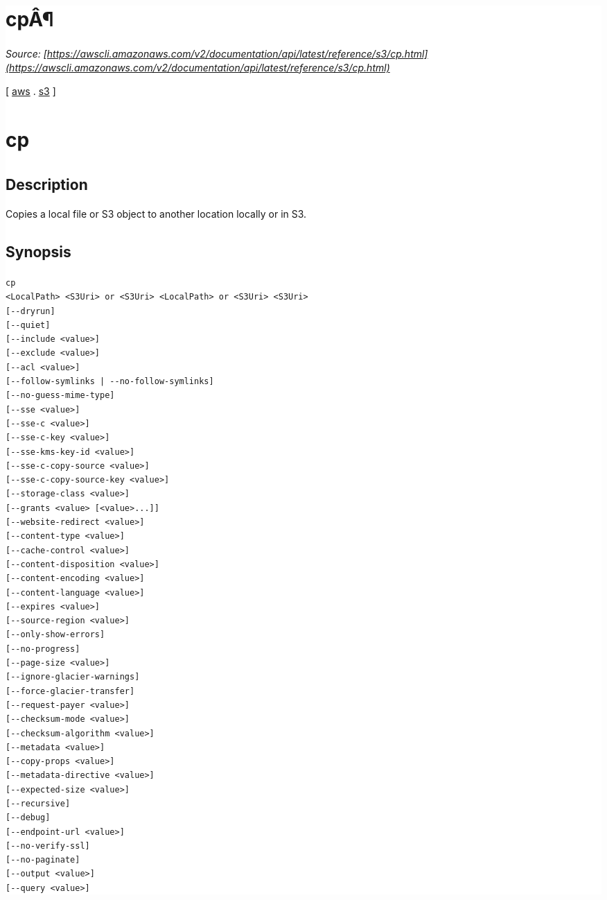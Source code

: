 # cpÂ¶

*Source: [https://awscli.amazonaws.com/v2/documentation/api/latest/reference/s3/cp.html](https://awscli.amazonaws.com/v2/documentation/api/latest/reference/s3/cp.html)*

[ [aws](https://awscli.amazonaws.com/v2/documentation/api/latest/reference/index.html#cli-aws) . [s3](https://awscli.amazonaws.com/v2/documentation/api/latest/reference/s3/index.html#cli-aws-s3) ]

# cp

## Description

Copies a local file or S3 object to another location locally or in S3.

## Synopsis

```
cp
<LocalPath> <S3Uri> or <S3Uri> <LocalPath> or <S3Uri> <S3Uri>
[--dryrun]
[--quiet]
[--include <value>]
[--exclude <value>]
[--acl <value>]
[--follow-symlinks | --no-follow-symlinks]
[--no-guess-mime-type]
[--sse <value>]
[--sse-c <value>]
[--sse-c-key <value>]
[--sse-kms-key-id <value>]
[--sse-c-copy-source <value>]
[--sse-c-copy-source-key <value>]
[--storage-class <value>]
[--grants <value> [<value>...]]
[--website-redirect <value>]
[--content-type <value>]
[--cache-control <value>]
[--content-disposition <value>]
[--content-encoding <value>]
[--content-language <value>]
[--expires <value>]
[--source-region <value>]
[--only-show-errors]
[--no-progress]
[--page-size <value>]
[--ignore-glacier-warnings]
[--force-glacier-transfer]
[--request-payer <value>]
[--checksum-mode <value>]
[--checksum-algorithm <value>]
[--metadata <value>]
[--copy-props <value>]
[--metadata-directive <value>]
[--expected-size <value>]
[--recursive]
[--debug]
[--endpoint-url <value>]
[--no-verify-ssl]
[--no-paginate]
[--output <value>]
[--query <value>]
```